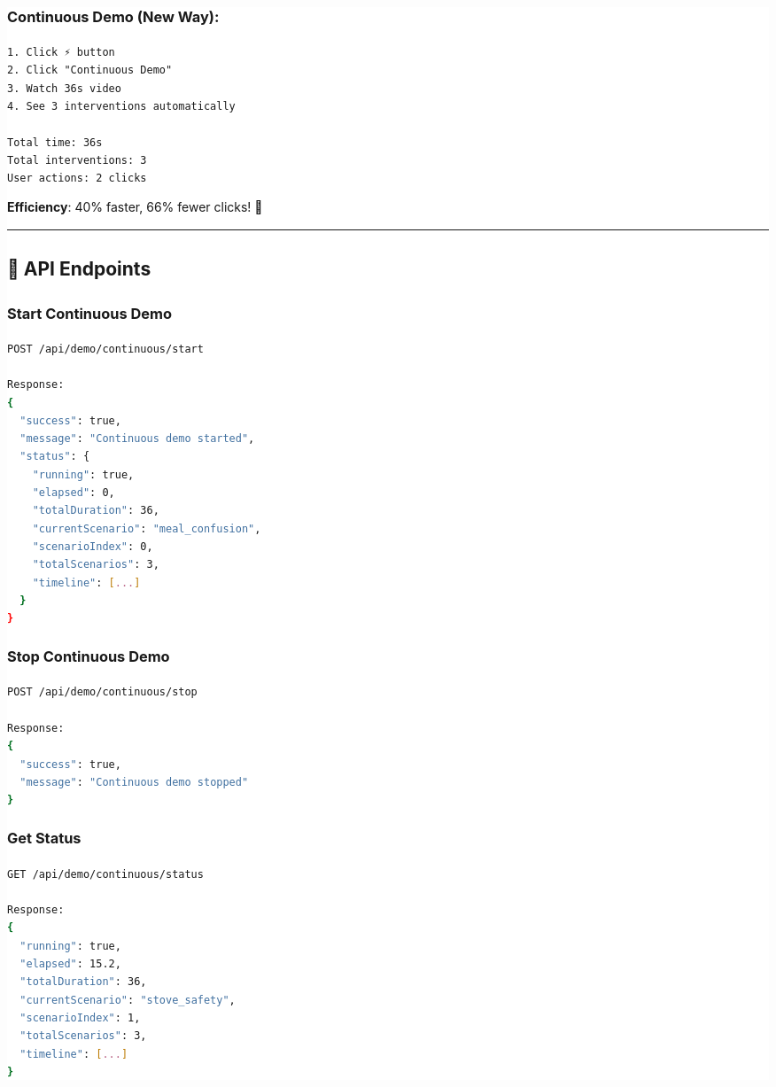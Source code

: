### Continuous Demo (New Way):
```
1. Click ⚡ button
2. Click "Continuous Demo"
3. Watch 36s video
4. See 3 interventions automatically

Total time: 36s
Total interventions: 3
User actions: 2 clicks
```

**Efficiency**: 40% faster, 66% fewer clicks! 🚀

---

## 🔧 API Endpoints

### Start Continuous Demo
```bash
POST /api/demo/continuous/start

Response:
{
  "success": true,
  "message": "Continuous demo started",
  "status": {
    "running": true,
    "elapsed": 0,
    "totalDuration": 36,
    "currentScenario": "meal_confusion",
    "scenarioIndex": 0,
    "totalScenarios": 3,
    "timeline": [...]
  }
}
```

### Stop Continuous Demo
```bash
POST /api/demo/continuous/stop

Response:
{
  "success": true,
  "message": "Continuous demo stopped"
}
```

### Get Status
```bash
GET /api/demo/continuous/status

Response:
{
  "running": true,
  "elapsed": 15.2,
  "totalDuration": 36,
  "currentScenario": "stove_safety",
  "scenarioIndex": 1,
  "totalScenarios": 3,
  "timeline": [...]
}
```
